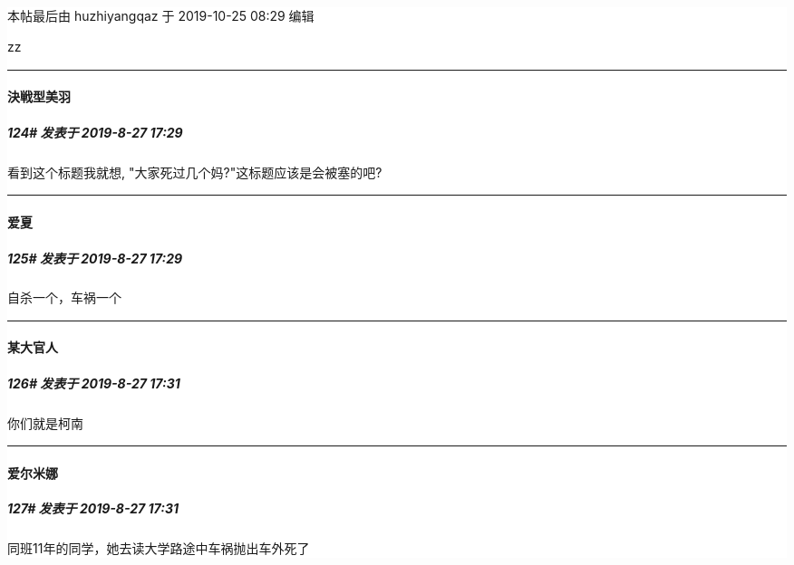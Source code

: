  本帖最后由 huzhiyangqaz 于 2019-10-25 08:29 编辑 

zz







-----

####  決戦型美羽  
##### 124#       发表于 2019-8-27 17:29




看到这个标题我就想, "大家死过几个妈?"这标题应该是会被塞的吧?







-----

####  爱夏  
##### 125#       发表于 2019-8-27 17:29




自杀一个，车祸一个







-----

####  某大官人  
##### 126#       发表于 2019-8-27 17:31




你们就是柯南







-----

####  爱尔米娜  
##### 127#       发表于 2019-8-27 17:31




同班11年的同学，她去读大学路途中车祸抛出车外死了



